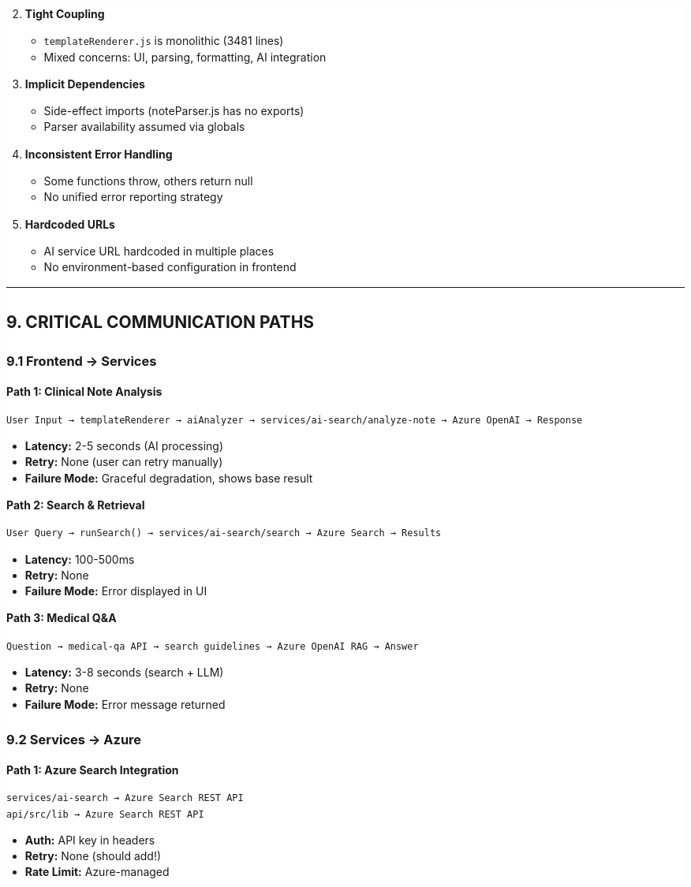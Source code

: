 2. **Tight Coupling**
   - `templateRenderer.js` is monolithic (3481 lines)
   - Mixed concerns: UI, parsing, formatting, AI integration
   
3. **Implicit Dependencies**
   - Side-effect imports (noteParser.js has no exports)
   - Parser availability assumed via globals
   
4. **Inconsistent Error Handling**
   - Some functions throw, others return null
   - No unified error reporting strategy

5. **Hardcoded URLs**
   - AI service URL hardcoded in multiple places
   - No environment-based configuration in frontend

---

## 9. CRITICAL COMMUNICATION PATHS

### 9.1 Frontend → Services

**Path 1: Clinical Note Analysis**
```
User Input → templateRenderer → aiAnalyzer → services/ai-search/analyze-note → Azure OpenAI → Response
```
- **Latency:** 2-5 seconds (AI processing)
- **Retry:** None (user can retry manually)
- **Failure Mode:** Graceful degradation, shows base result

**Path 2: Search & Retrieval**
```
User Query → runSearch() → services/ai-search/search → Azure Search → Results
```
- **Latency:** 100-500ms
- **Retry:** None
- **Failure Mode:** Error displayed in UI

**Path 3: Medical Q&A**
```
Question → medical-qa API → search guidelines → Azure OpenAI RAG → Answer
```
- **Latency:** 3-8 seconds (search + LLM)
- **Retry:** None
- **Failure Mode:** Error message returned

### 9.2 Services → Azure

**Path 1: Azure Search Integration**
```
services/ai-search → Azure Search REST API
api/src/lib → Azure Search REST API
```
- **Auth:** API key in headers
- **Retry:** None (should add!)
- **Rate Limit:** Azure-managed
